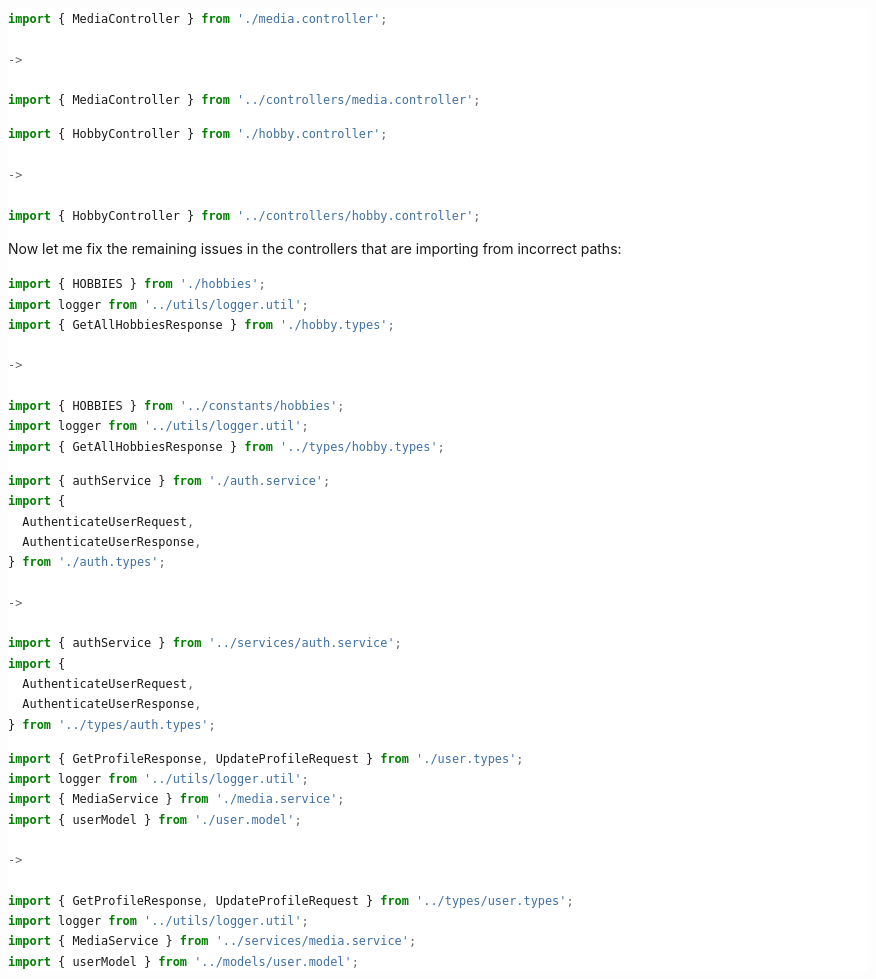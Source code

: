 ```typescript
import { MediaController } from './media.controller';

->

import { MediaController } from '../controllers/media.controller';
```

```typescript
import { HobbyController } from './hobby.controller';

->

import { HobbyController } from '../controllers/hobby.controller';
```

Now let me fix the remaining issues in the controllers that are importing from incorrect paths:

```typescript
import { HOBBIES } from './hobbies';
import logger from '../utils/logger.util';
import { GetAllHobbiesResponse } from './hobby.types';

->

import { HOBBIES } from '../constants/hobbies';
import logger from '../utils/logger.util';
import { GetAllHobbiesResponse } from '../types/hobby.types';
```

```typescript
import { authService } from './auth.service';
import {
  AuthenticateUserRequest,
  AuthenticateUserResponse,
} from './auth.types';

->

import { authService } from '../services/auth.service';
import {
  AuthenticateUserRequest,
  AuthenticateUserResponse,
} from '../types/auth.types';
```

```typescript
import { GetProfileResponse, UpdateProfileRequest } from './user.types';
import logger from '../utils/logger.util';
import { MediaService } from './media.service';
import { userModel } from './user.model';

->

import { GetProfileResponse, UpdateProfileRequest } from '../types/user.types';
import logger from '../utils/logger.util';
import { MediaService } from '../services/media.service';
import { userModel } from '../models/user.model';
```
